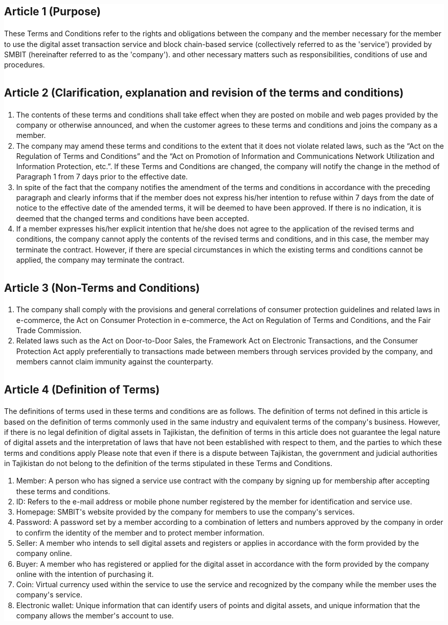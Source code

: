 ## Article 1 (Purpose)
These Terms and Conditions refer to the rights and obligations between the company and the member necessary for the member to use the digital asset transaction service and block chain-based service (collectively referred to as the 'service') provided by SMBIT (hereinafter referred to as the 'company'). and other necessary matters such as responsibilities, conditions of use and procedures.

## Article 2 (Clarification, explanation and revision of the terms and conditions)
1.	The contents of these terms and conditions shall take effect when they are posted on mobile and web pages provided by the company or otherwise announced, and when the customer agrees to these terms and conditions and joins the company as a member.
2.	The company may amend these terms and conditions to the extent that it does not violate related laws, such as the “Act on the Regulation of Terms and Conditions” and the “Act on Promotion of Information and Communications Network Utilization and Information Protection, etc.”. If these Terms and Conditions are changed, the company will notify the change in the method of Paragraph 1 from 7 days prior to the effective date.
3.	In spite of the fact that the company notifies the amendment of the terms and conditions in accordance with the preceding paragraph and clearly informs that if the member does not express his/her intention to refuse within 7 days from the date of notice to the effective date of the amended terms, it will be deemed to have been approved. If there is no indication, it is deemed that the changed terms and conditions have been accepted.
4.	If a member expresses his/her explicit intention that he/she does not agree to the application of the revised terms and conditions, the company cannot apply the contents of the revised terms and conditions, and in this case, the member may terminate the contract. However, if there are special circumstances in which the existing terms and conditions cannot be applied, the company may terminate the contract.

## Article 3 (Non-Terms and Conditions)
1.	The company shall comply with the provisions and general correlations of consumer protection guidelines and related laws in e-commerce, the Act on Consumer Protection in e-commerce, the Act on Regulation of Terms and Conditions, and the Fair Trade Commission.
2.	Related laws such as the Act on Door-to-Door Sales, the Framework Act on Electronic Transactions, and the Consumer Protection Act apply preferentially to transactions made between members through services provided by the company, and members cannot claim immunity against the counterparty.

## Article 4 (Definition of Terms)
The definitions of terms used in these terms and conditions are as follows.
The definition of terms not defined in this article is based on the definition of terms commonly used in the same industry and equivalent terms of the company's business. However, if there is no legal definition of digital assets in Tajikistan, the definition of terms in this article does not guarantee the legal nature of digital assets and the interpretation of laws that have not been established with respect to them, and the parties to which these terms and conditions apply Please note that even if there is a dispute between Tajikistan, the government and judicial authorities in Tajikistan do not belong to the definition of the terms stipulated in these Terms and Conditions.
1.	Member: A person who has signed a service use contract with the company by signing up for membership after accepting these terms and conditions.
2. ID: Refers to the e-mail address or mobile phone number registered by the member for identification and service use.
3.	Homepage: SMBIT's website provided by the company for members to use the company's services.
4. Password: A password set by a member according to a combination of letters and numbers approved by the company in order to confirm the identity of the member and to protect member information.
5.	Seller: A member who intends to sell digital assets and registers or applies in accordance with the form provided by the company online.
6. Buyer: A member who has registered or applied for the digital asset in accordance with the form provided by the company online with the intention of purchasing it.
7.	Coin: Virtual currency used within the service to use the service and recognized by the company while the member uses the company's service.
8. Electronic wallet: Unique information that can identify users of points and digital assets, and unique information that the company allows the member's account to use.